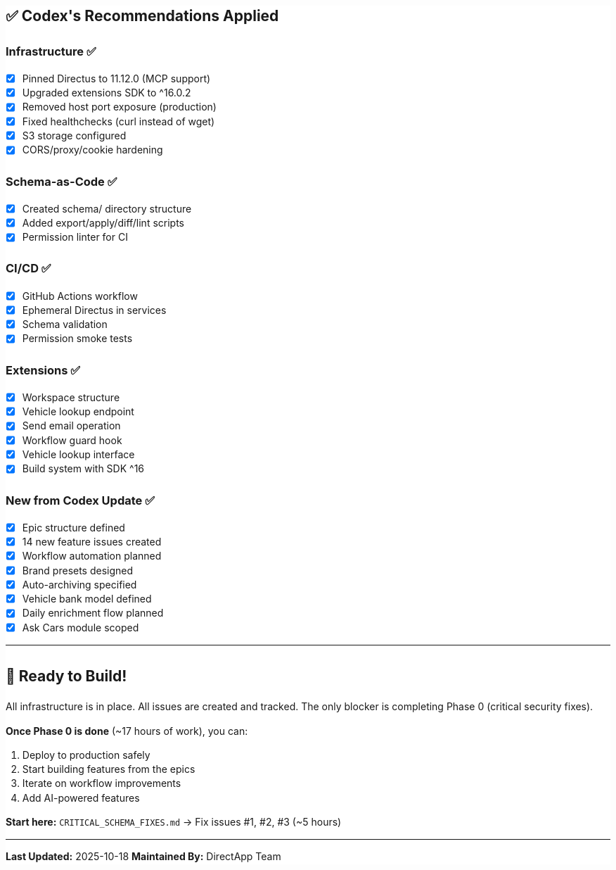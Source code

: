 
## ✅ Codex's Recommendations Applied

### Infrastructure ✅
- [x] Pinned Directus to 11.12.0 (MCP support)
- [x] Upgraded extensions SDK to ^16.0.2
- [x] Removed host port exposure (production)
- [x] Fixed healthchecks (curl instead of wget)
- [x] S3 storage configured
- [x] CORS/proxy/cookie hardening

### Schema-as-Code ✅
- [x] Created schema/ directory structure
- [x] Added export/apply/diff/lint scripts
- [x] Permission linter for CI

### CI/CD ✅
- [x] GitHub Actions workflow
- [x] Ephemeral Directus in services
- [x] Schema validation
- [x] Permission smoke tests

### Extensions ✅
- [x] Workspace structure
- [x] Vehicle lookup endpoint
- [x] Send email operation
- [x] Workflow guard hook
- [x] Vehicle lookup interface
- [x] Build system with SDK ^16

### New from Codex Update ✅
- [x] Epic structure defined
- [x] 14 new feature issues created
- [x] Workflow automation planned
- [x] Brand presets designed
- [x] Auto-archiving specified
- [x] Vehicle bank model defined
- [x] Daily enrichment flow planned
- [x] Ask Cars module scoped

---

## 🚀 Ready to Build!

All infrastructure is in place. All issues are created and tracked. The only blocker is completing Phase 0 (critical security fixes).

**Once Phase 0 is done** (~17 hours of work), you can:
1. Deploy to production safely
2. Start building features from the epics
3. Iterate on workflow improvements
4. Add AI-powered features

**Start here:** `CRITICAL_SCHEMA_FIXES.md` → Fix issues #1, #2, #3 (~5 hours)

---

**Last Updated:** 2025-10-18
**Maintained By:** DirectApp Team
